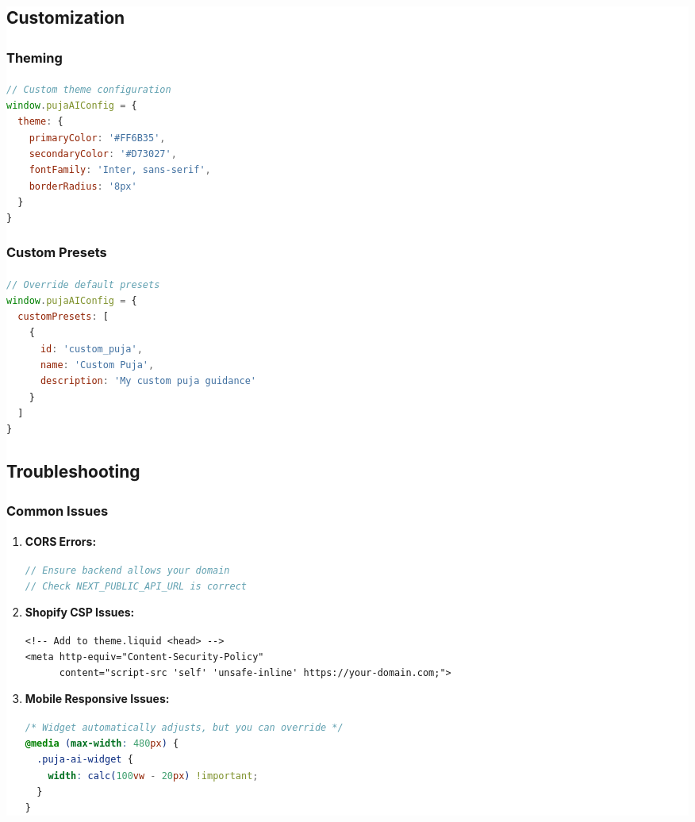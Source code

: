 ## Customization

### Theming

```javascript
// Custom theme configuration
window.pujaAIConfig = {
  theme: {
    primaryColor: '#FF6B35',
    secondaryColor: '#D73027',
    fontFamily: 'Inter, sans-serif',
    borderRadius: '8px'
  }
}
```

### Custom Presets

```javascript
// Override default presets
window.pujaAIConfig = {
  customPresets: [
    {
      id: 'custom_puja',
      name: 'Custom Puja',
      description: 'My custom puja guidance'
    }
  ]
}
```

## Troubleshooting

### Common Issues

1. **CORS Errors:**
   ```javascript
   // Ensure backend allows your domain
   // Check NEXT_PUBLIC_API_URL is correct
   ```

2. **Shopify CSP Issues:**
   ```liquid
   <!-- Add to theme.liquid <head> -->
   <meta http-equiv="Content-Security-Policy" 
         content="script-src 'self' 'unsafe-inline' https://your-domain.com;">
   ```

3. **Mobile Responsive Issues:**
   ```css
   /* Widget automatically adjusts, but you can override */
   @media (max-width: 480px) {
     .puja-ai-widget {
       width: calc(100vw - 20px) !important;
     }
   }
   ```
